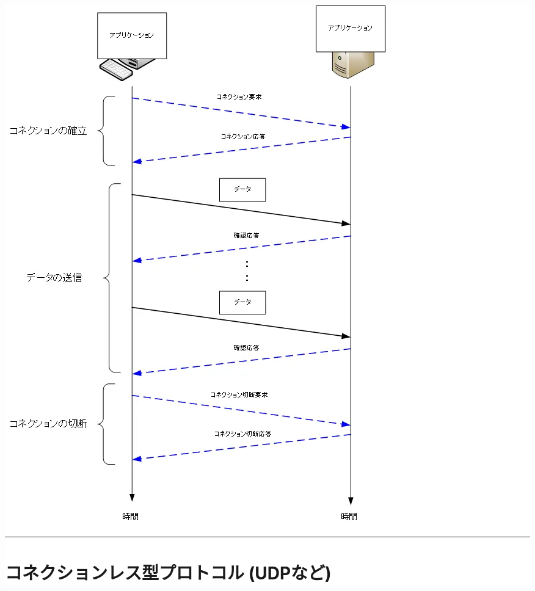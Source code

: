 ![connection_type_protocol h:500](res/connection_type_protocol.webp)

---

# コネクションレス型プロトコル (UDPなど)
